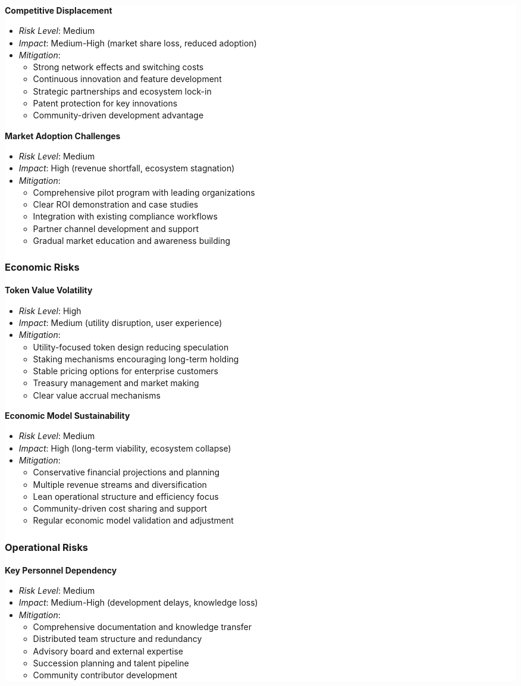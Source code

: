 **Competitive Displacement**

- *Risk Level*: Medium
- *Impact*: Medium-High (market share loss, reduced adoption)
- *Mitigation*:
  - Strong network effects and switching costs
  - Continuous innovation and feature development
  - Strategic partnerships and ecosystem lock-in
  - Patent protection for key innovations
  - Community-driven development advantage

**Market Adoption Challenges**

- *Risk Level*: Medium
- *Impact*: High (revenue shortfall, ecosystem stagnation)
- *Mitigation*:
  - Comprehensive pilot program with leading organizations
  - Clear ROI demonstration and case studies
  - Integration with existing compliance workflows
  - Partner channel development and support
  - Gradual market education and awareness building

### Economic Risks

**Token Value Volatility**

- *Risk Level*: High
- *Impact*: Medium (utility disruption, user experience)
- *Mitigation*:
  - Utility-focused token design reducing speculation
  - Staking mechanisms encouraging long-term holding
  - Stable pricing options for enterprise customers
  - Treasury management and market making
  - Clear value accrual mechanisms

**Economic Model Sustainability**

- *Risk Level*: Medium
- *Impact*: High (long-term viability, ecosystem collapse)
- *Mitigation*:
  - Conservative financial projections and planning
  - Multiple revenue streams and diversification
  - Lean operational structure and efficiency focus
  - Community-driven cost sharing and support
  - Regular economic model validation and adjustment

### Operational Risks

**Key Personnel Dependency**

- *Risk Level*: Medium
- *Impact*: Medium-High (development delays, knowledge loss)
- *Mitigation*:
  - Comprehensive documentation and knowledge transfer
  - Distributed team structure and redundancy
  - Advisory board and external expertise
  - Succession planning and talent pipeline
  - Community contributor development
